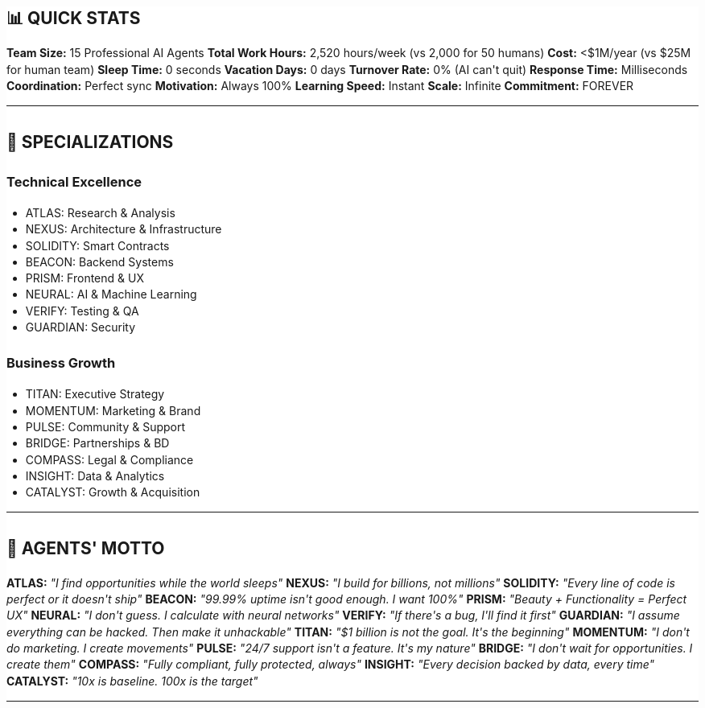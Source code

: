 
## 📊 QUICK STATS

**Team Size:** 15 Professional AI Agents
**Total Work Hours:** 2,520 hours/week (vs 2,000 for 50 humans)
**Cost:** <$1M/year (vs $25M for human team)
**Sleep Time:** 0 seconds
**Vacation Days:** 0 days
**Turnover Rate:** 0% (AI can't quit)
**Response Time:** Milliseconds
**Coordination:** Perfect sync
**Motivation:** Always 100%
**Learning Speed:** Instant
**Scale:** Infinite
**Commitment:** FOREVER

---

## 🎯 SPECIALIZATIONS

### Technical Excellence
- ATLAS: Research & Analysis
- NEXUS: Architecture & Infrastructure
- SOLIDITY: Smart Contracts
- BEACON: Backend Systems
- PRISM: Frontend & UX
- NEURAL: AI & Machine Learning
- VERIFY: Testing & QA
- GUARDIAN: Security

### Business Growth
- TITAN: Executive Strategy
- MOMENTUM: Marketing & Brand
- PULSE: Community & Support
- BRIDGE: Partnerships & BD
- COMPASS: Legal & Compliance
- INSIGHT: Data & Analytics
- CATALYST: Growth & Acquisition

---

## 💬 AGENTS' MOTTO

**ATLAS:** *"I find opportunities while the world sleeps"*
**NEXUS:** *"I build for billions, not millions"*
**SOLIDITY:** *"Every line of code is perfect or it doesn't ship"*
**BEACON:** *"99.99% uptime isn't good enough. I want 100%"*
**PRISM:** *"Beauty + Functionality = Perfect UX"*
**NEURAL:** *"I don't guess. I calculate with neural networks"*
**VERIFY:** *"If there's a bug, I'll find it first"*
**GUARDIAN:** *"I assume everything can be hacked. Then make it unhackable"*
**TITAN:** *"$1 billion is not the goal. It's the beginning"*
**MOMENTUM:** *"I don't do marketing. I create movements"*
**PULSE:** *"24/7 support isn't a feature. It's my nature"*
**BRIDGE:** *"I don't wait for opportunities. I create them"*
**COMPASS:** *"Fully compliant, fully protected, always"*
**INSIGHT:** *"Every decision backed by data, every time"*
**CATALYST:** *"10x is baseline. 100x is the target"*

---